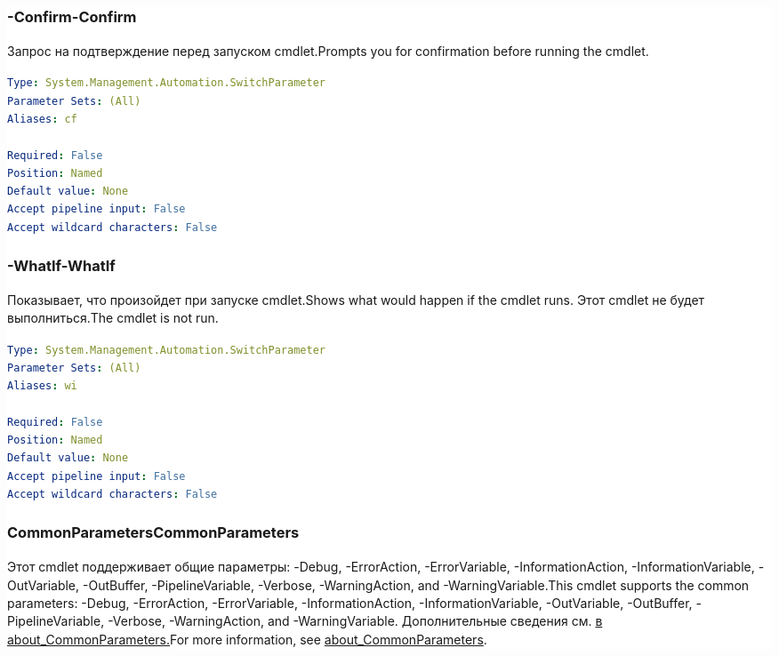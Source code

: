 ### <span data-ttu-id="b4f5f-157">-Confirm</span><span class="sxs-lookup"><span data-stu-id="b4f5f-157">-Confirm</span></span>
<span data-ttu-id="b4f5f-158">Запрос на подтверждение перед запуском cmdlet.</span><span class="sxs-lookup"><span data-stu-id="b4f5f-158">Prompts you for confirmation before running the cmdlet.</span></span>

```yaml
Type: System.Management.Automation.SwitchParameter
Parameter Sets: (All)
Aliases: cf

Required: False
Position: Named
Default value: None
Accept pipeline input: False
Accept wildcard characters: False
```

### <span data-ttu-id="b4f5f-159">-WhatIf</span><span class="sxs-lookup"><span data-stu-id="b4f5f-159">-WhatIf</span></span>
<span data-ttu-id="b4f5f-160">Показывает, что произойдет при запуске cmdlet.</span><span class="sxs-lookup"><span data-stu-id="b4f5f-160">Shows what would happen if the cmdlet runs.</span></span>
<span data-ttu-id="b4f5f-161">Этот cmdlet не будет выполниться.</span><span class="sxs-lookup"><span data-stu-id="b4f5f-161">The cmdlet is not run.</span></span>

```yaml
Type: System.Management.Automation.SwitchParameter
Parameter Sets: (All)
Aliases: wi

Required: False
Position: Named
Default value: None
Accept pipeline input: False
Accept wildcard characters: False
```

### <span data-ttu-id="b4f5f-162">CommonParameters</span><span class="sxs-lookup"><span data-stu-id="b4f5f-162">CommonParameters</span></span>
<span data-ttu-id="b4f5f-163">Этот cmdlet поддерживает общие параметры: -Debug, -ErrorAction, -ErrorVariable, -InformationAction, -InformationVariable, -OutVariable, -OutBuffer, -PipelineVariable, -Verbose, -WarningAction, and -WarningVariable.</span><span class="sxs-lookup"><span data-stu-id="b4f5f-163">This cmdlet supports the common parameters: -Debug, -ErrorAction, -ErrorVariable, -InformationAction, -InformationVariable, -OutVariable, -OutBuffer, -PipelineVariable, -Verbose, -WarningAction, and -WarningVariable.</span></span> <span data-ttu-id="b4f5f-164">Дополнительные сведения см. [в about_CommonParameters.](http://go.microsoft.com/fwlink/?LinkID=113216)</span><span class="sxs-lookup"><span data-stu-id="b4f5f-164">For more information, see [about_CommonParameters](http://go.microsoft.com/fwlink/?LinkID=113216).</span></span>
